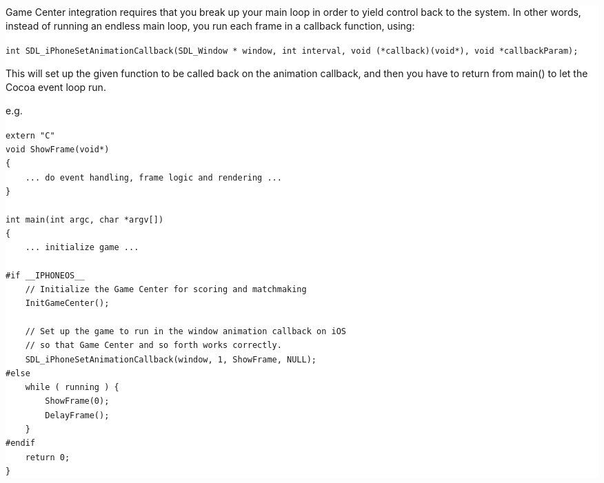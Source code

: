 Game Center integration requires that you break up your main loop in order to yield control back to the system. In other words, instead of running an endless main loop, you run each frame in a callback function, using:

    int SDL_iPhoneSetAnimationCallback(SDL_Window * window, int interval, void (*callback)(void*), void *callbackParam);

This will set up the given function to be called back on the animation callback, and then you have to return from main() to let the Cocoa event loop run.

e.g.

    extern "C"
    void ShowFrame(void*)
    {
        ... do event handling, frame logic and rendering ...
    }
    
    int main(int argc, char *argv[])
    {
        ... initialize game ...
    
    #if __IPHONEOS__
        // Initialize the Game Center for scoring and matchmaking
        InitGameCenter();
    
        // Set up the game to run in the window animation callback on iOS
        // so that Game Center and so forth works correctly.
        SDL_iPhoneSetAnimationCallback(window, 1, ShowFrame, NULL);
    #else
        while ( running ) {
            ShowFrame(0);
            DelayFrame();
        }
    #endif
        return 0;
    }
